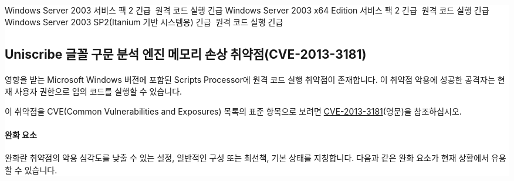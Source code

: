 </tr>
<tr>
<td style="border:1px solid black;">
Windows Server 2003 서비스 팩 2
</td>
<td style="border:1px solid black;">
긴급   
원격 코드 실행
</td>
<td style="border:1px solid black;">
긴급
</td>
</tr>
<tr class="alternateRow">
<td style="border:1px solid black;">
Windows Server 2003 x64 Edition 서비스 팩 2
</td>
<td style="border:1px solid black;">
긴급   
원격 코드 실행
</td>
<td style="border:1px solid black;">
긴급
</td>
</tr>
<tr>
<td style="border:1px solid black;">
Windows Server 2003 SP2(Itanium 기반 시스템용)
</td>
<td style="border:1px solid black;">
긴급   
원격 코드 실행
</td>
<td style="border:1px solid black;">
긴급
</td>
</tr>
</table>
 

Uniscribe 글꼴 구문 분석 엔진 메모리 손상 취약점(CVE-2013-3181)
---------------------------------------------------------------

<span></span>
영향을 받는 Microsoft Windows 버전에 포함된 Scripts Processor에 원격 코드 실행 취약점이 존재합니다. 이 취약점 악용에 성공한 공격자는 현재 사용자 권한으로 임의 코드를 실행할 수 있습니다.

이 취약점을 CVE(Common Vulnerabilities and Exposures) 목록의 표준 항목으로 보려면 [CVE-2013-3181](https://www.cve.mitre.org/cgi-bin/cvename.cgi?name=cve-2013-3181)(영문)을 참조하십시오.

#### 완화 요소

완화란 취약점의 악용 심각도를 낮출 수 있는 설정, 일반적인 구성 또는 최선책, 기본 상태를 지칭합니다. 다음과 같은 완화 요소가 현재 상황에서 유용할 수 있습니다.
